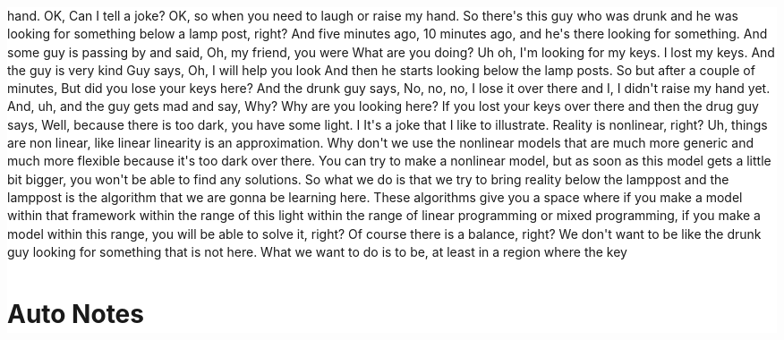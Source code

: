 hand. OK, Can I tell a joke? OK, so when you need to laugh or raise my hand. So there's this guy who was drunk and he was looking for something below a lamp post, right? And five minutes ago, 10 minutes ago, and he's there looking for something. And some guy is passing by and said, Oh, my friend, you were What are you doing? Uh oh, I'm looking for my keys. I lost my keys. And the guy is very kind Guy says, Oh, I will help you look And then he starts looking below the lamp posts. So but after a couple of minutes, But did you lose your keys here? And the drunk guy says, No, no, no, I lose it over there and I, I didn't raise my hand yet. And, uh, and the guy gets mad and say, Why? Why are you looking here? If you lost your keys over there and then the drug guy says, Well, because there is too dark, you have some light. I It's a joke that I like to illustrate. Reality is nonlinear, right? Uh, things are non linear, like linear linearity is an approximation. Why don't we use the nonlinear models that are much more generic and much more flexible because it's too dark over there. You can try to make a nonlinear model, but as soon as this model gets a little bit bigger, you won't be able to find any solutions. So what we do is that we try to bring reality below the lamppost and the lamppost is the algorithm that we are gonna be learning here. These algorithms give you a space where if you make a model within that framework within the range of this light within the range of linear programming or mixed programming, if you make a model within this range, you will be able to solve it, right? Of course there is a balance, right? We don't want to be like the drunk guy looking for something that is not here. What we want to do is to be, at least in a region where the key

# Auto Notes

